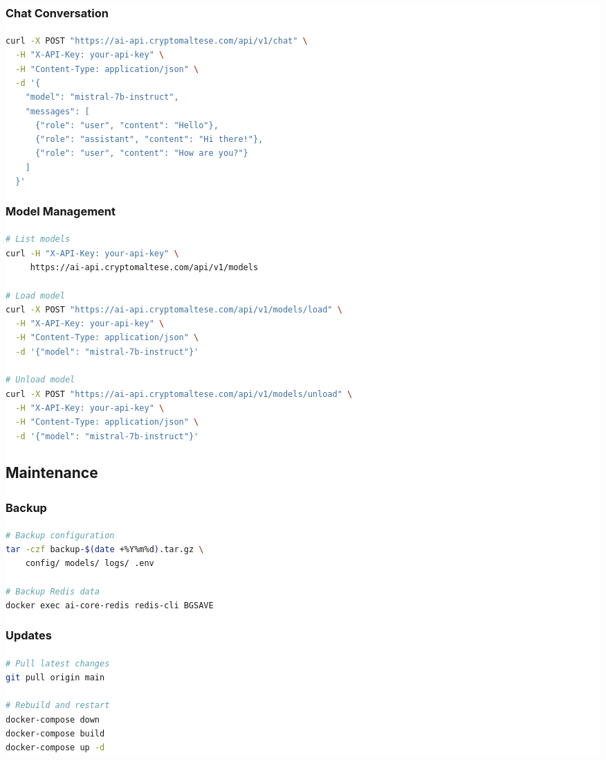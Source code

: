 ### Chat Conversation
```bash
curl -X POST "https://ai-api.cryptomaltese.com/api/v1/chat" \
  -H "X-API-Key: your-api-key" \
  -H "Content-Type: application/json" \
  -d '{
    "model": "mistral-7b-instruct",
    "messages": [
      {"role": "user", "content": "Hello"},
      {"role": "assistant", "content": "Hi there!"},
      {"role": "user", "content": "How are you?"}
    ]
  }'
```

### Model Management
```bash
# List models
curl -H "X-API-Key: your-api-key" \
     https://ai-api.cryptomaltese.com/api/v1/models

# Load model
curl -X POST "https://ai-api.cryptomaltese.com/api/v1/models/load" \
  -H "X-API-Key: your-api-key" \
  -H "Content-Type: application/json" \
  -d '{"model": "mistral-7b-instruct"}'

# Unload model
curl -X POST "https://ai-api.cryptomaltese.com/api/v1/models/unload" \
  -H "X-API-Key: your-api-key" \
  -H "Content-Type: application/json" \
  -d '{"model": "mistral-7b-instruct"}'
```

## Maintenance

### Backup
```bash
# Backup configuration
tar -czf backup-$(date +%Y%m%d).tar.gz \
    config/ models/ logs/ .env

# Backup Redis data
docker exec ai-core-redis redis-cli BGSAVE
```

### Updates
```bash
# Pull latest changes
git pull origin main

# Rebuild and restart
docker-compose down
docker-compose build
docker-compose up -d
```
